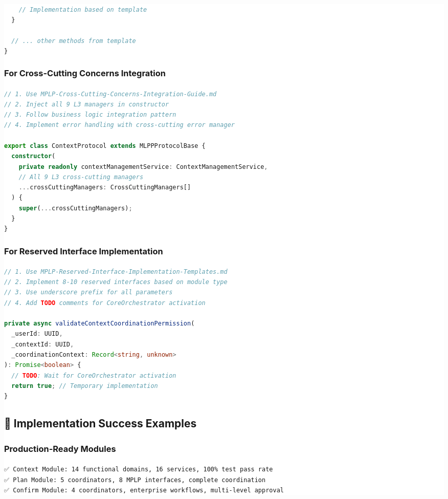 ```typescript
    // Implementation based on template
  }
  
  // ... other methods from template
}
```

### **For Cross-Cutting Concerns Integration**
```typescript
// 1. Use MPLP-Cross-Cutting-Concerns-Integration-Guide.md
// 2. Inject all 9 L3 managers in constructor
// 3. Follow business logic integration pattern
// 4. Implement error handling with cross-cutting error manager

export class ContextProtocol extends MLPPProtocolBase {
  constructor(
    private readonly contextManagementService: ContextManagementService,
    // All 9 L3 cross-cutting managers
    ...crossCuttingManagers: CrossCuttingManagers[]
  ) {
    super(...crossCuttingManagers);
  }
}
```

### **For Reserved Interface Implementation**
```typescript
// 1. Use MPLP-Reserved-Interface-Implementation-Templates.md
// 2. Implement 8-10 reserved interfaces based on module type
// 3. Use underscore prefix for all parameters
// 4. Add TODO comments for CoreOrchestrator activation

private async validateContextCoordinationPermission(
  _userId: UUID,
  _contextId: UUID,
  _coordinationContext: Record<string, unknown>
): Promise<boolean> {
  // TODO: Wait for CoreOrchestrator activation
  return true; // Temporary implementation
}
```

## 🚀 **Implementation Success Examples**

### **Production-Ready Modules**
```markdown
✅ Context Module: 14 functional domains, 16 services, 100% test pass rate
✅ Plan Module: 5 coordinators, 8 MPLP interfaces, complete coordination
✅ Confirm Module: 4 coordinators, enterprise workflows, multi-level approval
```
